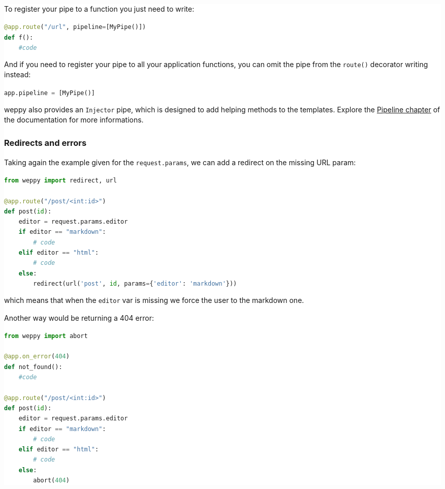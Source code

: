 To register your pipe to a function you just need to write:

```python
@app.route("/url", pipeline=[MyPipe()])
def f():
    #code
```

And if you need to register your pipe to all your application functions, you
can omit the pipe from the `route()` decorator writing instead:

```python
app.pipeline = [MyPipe()]
```

weppy also provides an `Injector` pipe, which is designed to add helping methods to the templates. Explore the [Pipeline chapter](./request#pipeline) of the documentation for more informations.

### Redirects and errors
Taking again the example given for the `request.params`, we can add a redirect
on the missing URL param:

```python
from weppy import redirect, url

@app.route("/post/<int:id>")
def post(id):
    editor = request.params.editor
    if editor == "markdown":
        # code
    elif editor == "html":
        # code
    else:
        redirect(url('post', id, params={'editor': 'markdown'}))
```
which means that when the `editor` var is missing we force the user to the
markdown one.

Another way would be returning a 404 error:

```python
from weppy import abort

@app.on_error(404)
def not_found():
    #code

@app.route("/post/<int:id>")
def post(id):
    editor = request.params.editor
    if editor == "markdown":
        # code
    elif editor == "html":
        # code
    else:
        abort(404)
```
